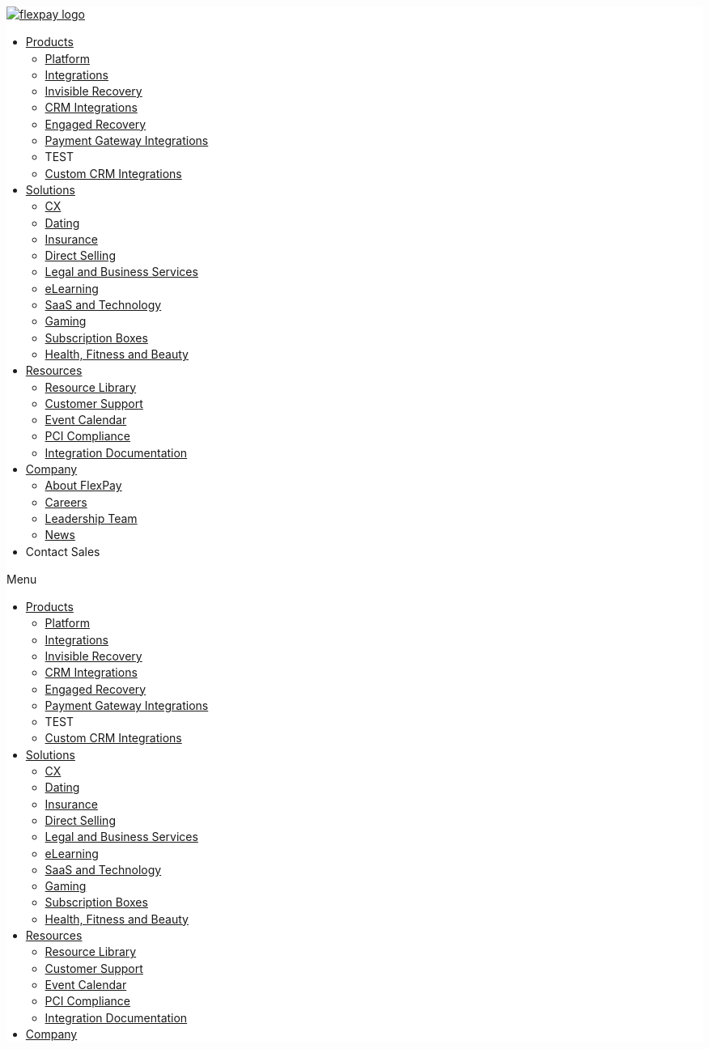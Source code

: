 
[![flexpay logo](https://flexpay.io/wp-content/uploads/2022/01/cropped-FlexPay_Logo-Colour_with_Transparent_BG-1026x350_V1.png)](https://flexpay.io/)
  * [Products](https://flexpay.io/resources/payment-authorization-management/)
    * [Platform](https://flexpay.io/products/platform/)
    * [Integrations](https://flexpay.io/integrations/)
    * [Invisible Recovery](https://flexpay.io/products/invisible-recovery/)
    * [CRM Integrations](https://flexpay.io/integrations/crm-integrations/)
    * [Engaged Recovery](https://flexpay.io/products/engaged-recovery/)
    * [Payment Gateway Integrations](https://flexpay.io/integrations/payment-gateway-integrations/)
    * TEST
    * [Custom CRM Integrations](https://flexpay.io/integrations/custom-crm-integrations/)
  * [Solutions](https://flexpay.io/resources/payment-authorization-management/)
    * [CX](https://flexpay.io/solutions/cx/)
    * [Dating](https://flexpay.io/solutions/dating/)
    * [Insurance](https://flexpay.io/solutions/insurance/)
    * [Direct Selling](https://flexpay.io/solutions/direct-selling/)
    * [Legal and Business Services](https://flexpay.io/solutions/legal-and-business-services/)
    * [eLearning](https://flexpay.io/solutions/e-learning/)
    * [SaaS and Technology](https://flexpay.io/solutions/saas-and-technology/)
    * [Gaming](https://flexpay.io/solutions/gaming/)
    * [Subscription Boxes](https://flexpay.io/solutions/subscription-boxes/)
    * [Health, Fitness and Beauty](https://flexpay.io/solutions/health-fitness-and-beauty/)
  * [Resources](https://flexpay.io/resources/payment-authorization-management/)
    * [Resource Library](https://flexpay.io/resource/resource-library/)
    * [Customer Support](https://support.flexpay.io/support/home)
    * [Event Calendar](https://flexpay.io/resource/event-calendar/)
    * [PCI Compliance](https://flexpay.io/pci-compliance/)
    * [Integration Documentation](https://documentation.flexpay.io/reference/introduction)
  * [Company](https://flexpay.io/resources/payment-authorization-management/)
    * [About FlexPay](https://flexpay.io/company/about-flexpay/)
    * [Careers](https://flexpay.io/careers/)
    * [Leadership Team](https://flexpay.io/leadership-team/)
    * [News](https://flexpay.io/company/news/)
  * Contact Sales


Menu
  * [Products](https://flexpay.io/resources/payment-authorization-management/)
    * [Platform](https://flexpay.io/products/platform/)
    * [Integrations](https://flexpay.io/integrations/)
    * [Invisible Recovery](https://flexpay.io/products/invisible-recovery/)
    * [CRM Integrations](https://flexpay.io/integrations/crm-integrations/)
    * [Engaged Recovery](https://flexpay.io/products/engaged-recovery/)
    * [Payment Gateway Integrations](https://flexpay.io/integrations/payment-gateway-integrations/)
    * TEST
    * [Custom CRM Integrations](https://flexpay.io/integrations/custom-crm-integrations/)
  * [Solutions](https://flexpay.io/resources/payment-authorization-management/)
    * [CX](https://flexpay.io/solutions/cx/)
    * [Dating](https://flexpay.io/solutions/dating/)
    * [Insurance](https://flexpay.io/solutions/insurance/)
    * [Direct Selling](https://flexpay.io/solutions/direct-selling/)
    * [Legal and Business Services](https://flexpay.io/solutions/legal-and-business-services/)
    * [eLearning](https://flexpay.io/solutions/e-learning/)
    * [SaaS and Technology](https://flexpay.io/solutions/saas-and-technology/)
    * [Gaming](https://flexpay.io/solutions/gaming/)
    * [Subscription Boxes](https://flexpay.io/solutions/subscription-boxes/)
    * [Health, Fitness and Beauty](https://flexpay.io/solutions/health-fitness-and-beauty/)
  * [Resources](https://flexpay.io/resources/payment-authorization-management/)
    * [Resource Library](https://flexpay.io/resource/resource-library/)
    * [Customer Support](https://support.flexpay.io/support/home)
    * [Event Calendar](https://flexpay.io/resource/event-calendar/)
    * [PCI Compliance](https://flexpay.io/pci-compliance/)
    * [Integration Documentation](https://documentation.flexpay.io/reference/introduction)
  * [Company](https://flexpay.io/resources/payment-authorization-management/)